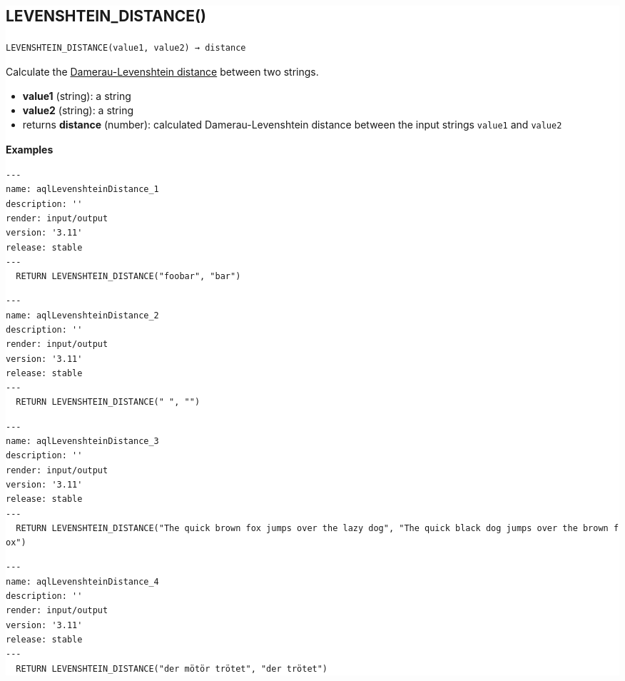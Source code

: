 ## LEVENSHTEIN_DISTANCE()

`LEVENSHTEIN_DISTANCE(value1, value2) → distance`

Calculate the [Damerau-Levenshtein distance](https://en.wikipedia.org/wiki/Damerau%E2%80%93Levenshtein_distance)
between two strings.

- **value1** (string): a string
- **value2** (string): a string
- returns **distance** (number): calculated Damerau-Levenshtein distance
  between the input strings `value1` and `value2`

**Examples**

```aql
---
name: aqlLevenshteinDistance_1
description: ''
render: input/output
version: '3.11'
release: stable
---
  RETURN LEVENSHTEIN_DISTANCE("foobar", "bar")
```

```aql
---
name: aqlLevenshteinDistance_2
description: ''
render: input/output
version: '3.11'
release: stable
---
  RETURN LEVENSHTEIN_DISTANCE(" ", "")
```

```aql
---
name: aqlLevenshteinDistance_3
description: ''
render: input/output
version: '3.11'
release: stable
---
  RETURN LEVENSHTEIN_DISTANCE("The quick brown fox jumps over the lazy dog", "The quick black dog jumps over the brown fox")
```

```aql
---
name: aqlLevenshteinDistance_4
description: ''
render: input/output
version: '3.11'
release: stable
---
  RETURN LEVENSHTEIN_DISTANCE("der mötör trötet", "der trötet")
```
